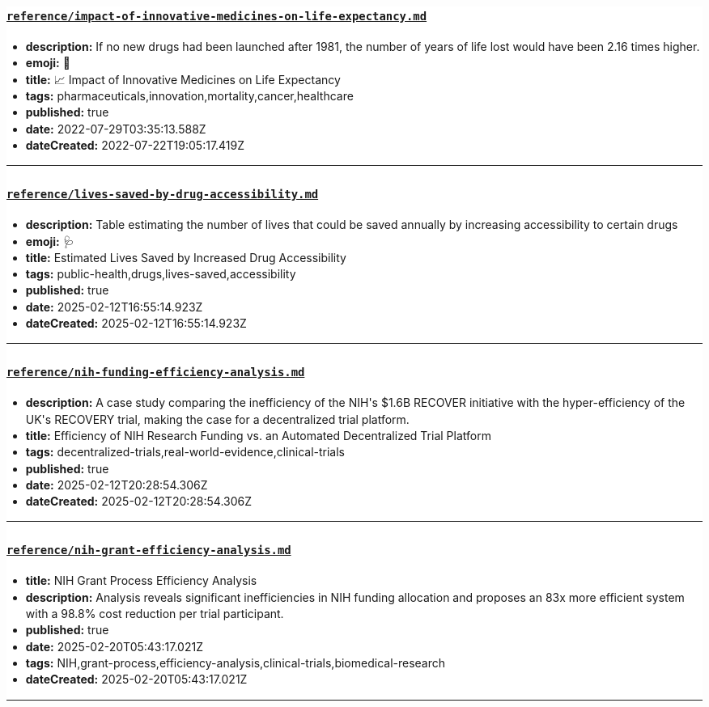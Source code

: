 
### [`reference/impact-of-innovative-medicines-on-life-expectancy.md`](./reference/impact-of-innovative-medicines-on-life-expectancy.md)
- **description:** If no new drugs had been launched after 1981, the number of years of life lost would have been 2.16 times higher.
- **emoji:** 🔬
- **title:** 📈 Impact of Innovative Medicines on Life Expectancy
- **tags:** pharmaceuticals,innovation,mortality,cancer,healthcare
- **published:** true
- **date:** 2022-07-29T03:35:13.588Z
- **dateCreated:** 2022-07-22T19:05:17.419Z

---

### [`reference/lives-saved-by-drug-accessibility.md`](./reference/lives-saved-by-drug-accessibility.md)
- **description:** Table estimating the number of lives that could be saved annually by increasing accessibility to certain drugs
- **emoji:** 🩺
- **title:** Estimated Lives Saved by Increased Drug Accessibility
- **tags:** public-health,drugs,lives-saved,accessibility
- **published:** true
- **date:** 2025-02-12T16:55:14.923Z
- **dateCreated:** 2025-02-12T16:55:14.923Z

---

### [`reference/nih-funding-efficiency-analysis.md`](./reference/nih-funding-efficiency-analysis.md)
- **description:** A case study comparing the inefficiency of the NIH's $1.6B RECOVER initiative with the hyper-efficiency of the UK's RECOVERY trial, making the case for a decentralized trial platform.
- **title:** Efficiency of NIH Research Funding vs. an Automated Decentralized Trial Platform
- **tags:** decentralized-trials,real-world-evidence,clinical-trials
- **published:** true
- **date:** 2025-02-12T20:28:54.306Z
- **dateCreated:** 2025-02-12T20:28:54.306Z

---

### [`reference/nih-grant-efficiency-analysis.md`](./reference/nih-grant-efficiency-analysis.md)
- **title:** NIH Grant Process Efficiency Analysis
- **description:** Analysis reveals significant inefficiencies in NIH funding allocation and proposes an 83x more efficient system with a 98.8% cost reduction per trial participant.
- **published:** true
- **date:** 2025-02-20T05:43:17.021Z
- **tags:** NIH,grant-process,efficiency-analysis,clinical-trials,biomedical-research
- **dateCreated:** 2025-02-20T05:43:17.021Z

---